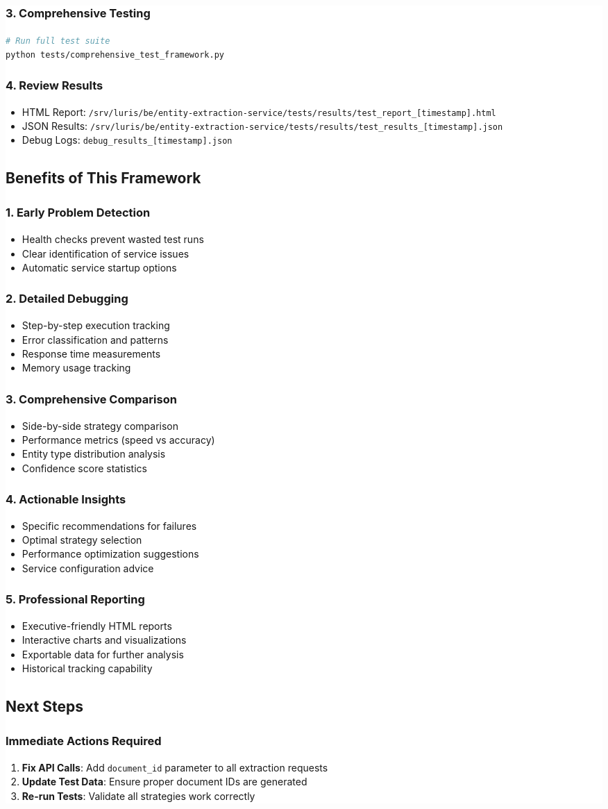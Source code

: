 ### 3. Comprehensive Testing
```bash
# Run full test suite
python tests/comprehensive_test_framework.py
```

### 4. Review Results
- HTML Report: `/srv/luris/be/entity-extraction-service/tests/results/test_report_[timestamp].html`
- JSON Results: `/srv/luris/be/entity-extraction-service/tests/results/test_results_[timestamp].json`
- Debug Logs: `debug_results_[timestamp].json`

## Benefits of This Framework

### 1. **Early Problem Detection**
- Health checks prevent wasted test runs
- Clear identification of service issues
- Automatic service startup options

### 2. **Detailed Debugging**
- Step-by-step execution tracking
- Error classification and patterns
- Response time measurements
- Memory usage tracking

### 3. **Comprehensive Comparison**
- Side-by-side strategy comparison
- Performance metrics (speed vs accuracy)
- Entity type distribution analysis
- Confidence score statistics

### 4. **Actionable Insights**
- Specific recommendations for failures
- Optimal strategy selection
- Performance optimization suggestions
- Service configuration advice

### 5. **Professional Reporting**
- Executive-friendly HTML reports
- Interactive charts and visualizations
- Exportable data for further analysis
- Historical tracking capability

## Next Steps

### Immediate Actions Required
1. **Fix API Calls**: Add `document_id` parameter to all extraction requests
2. **Update Test Data**: Ensure proper document IDs are generated
3. **Re-run Tests**: Validate all strategies work correctly
